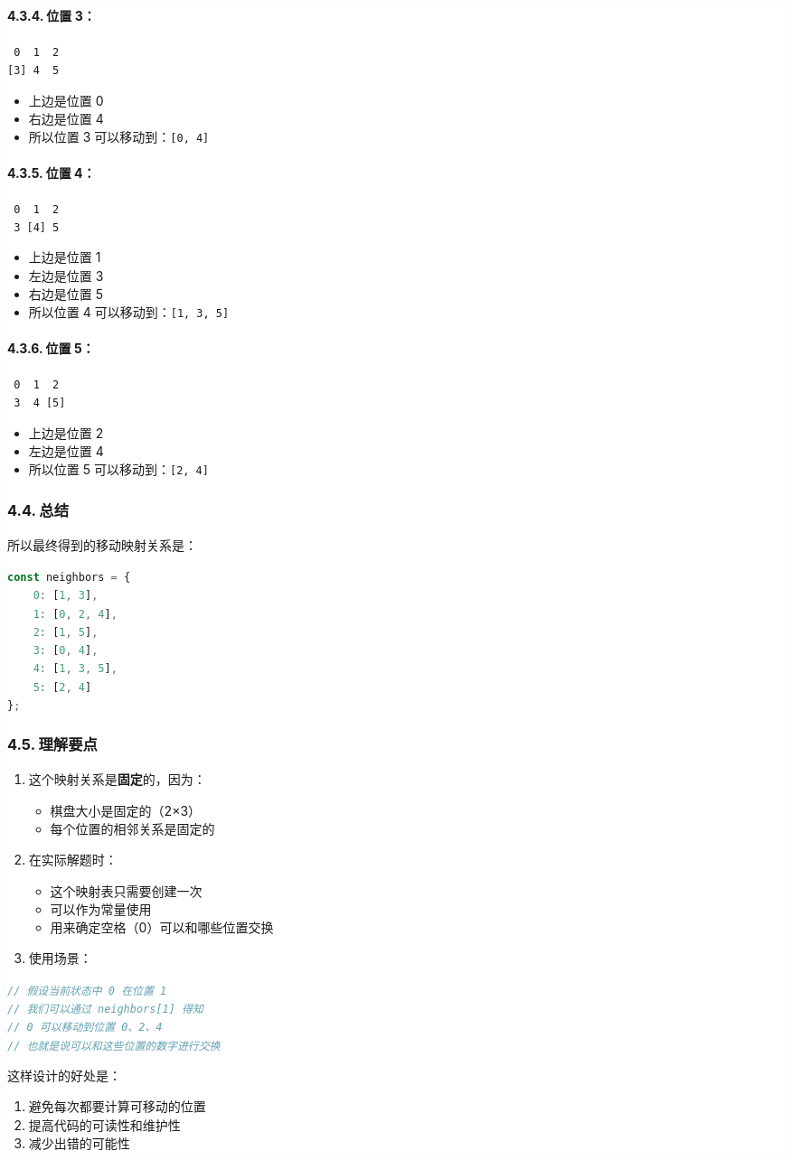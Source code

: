 #### 4.3.4. 位置 3：

```
 0  1  2
[3] 4  5
```
- 上边是位置 0
- 右边是位置 4
- 所以位置 3 可以移动到：`[0, 4]`

#### 4.3.5. 位置 4：

```
 0  1  2
 3 [4] 5
```
- 上边是位置 1
- 左边是位置 3
- 右边是位置 5
- 所以位置 4 可以移动到：`[1, 3, 5]`

#### 4.3.6. 位置 5：

```
 0  1  2
 3  4 [5]
```
- 上边是位置 2
- 左边是位置 4
- 所以位置 5 可以移动到：`[2, 4]`

### 4.4. 总结

所以最终得到的移动映射关系是：
```javascript
const neighbors = {
    0: [1, 3],
    1: [0, 2, 4],
    2: [1, 5],
    3: [0, 4],
    4: [1, 3, 5],
    5: [2, 4]
};
```

### 4.5. 理解要点

1. 这个映射关系是**固定**的，因为：
   - 棋盘大小是固定的（2×3）
   - 每个位置的相邻关系是固定的
2. 在实际解题时：
   - 这个映射表只需要创建一次
   - 可以作为常量使用
   - 用来确定空格（0）可以和哪些位置交换

1. 使用场景：

```javascript
// 假设当前状态中 0 在位置 1
// 我们可以通过 neighbors[1] 得知
// 0 可以移动到位置 0、2、4
// 也就是说可以和这些位置的数字进行交换
```

这样设计的好处是：
1. 避免每次都要计算可移动的位置
2. 提高代码的可读性和维护性
3. 减少出错的可能性